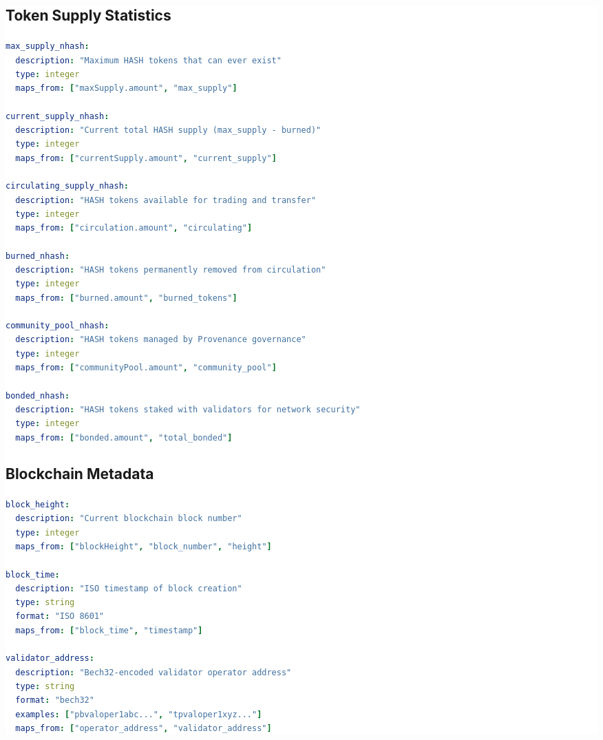 ## Token Supply Statistics
```yaml
max_supply_nhash:
  description: "Maximum HASH tokens that can ever exist"
  type: integer
  maps_from: ["maxSupply.amount", "max_supply"]

current_supply_nhash:
  description: "Current total HASH supply (max_supply - burned)"
  type: integer
  maps_from: ["currentSupply.amount", "current_supply"]

circulating_supply_nhash:
  description: "HASH tokens available for trading and transfer"
  type: integer
  maps_from: ["circulation.amount", "circulating"]

burned_nhash:
  description: "HASH tokens permanently removed from circulation"
  type: integer
  maps_from: ["burned.amount", "burned_tokens"]

community_pool_nhash:
  description: "HASH tokens managed by Provenance governance"
  type: integer
  maps_from: ["communityPool.amount", "community_pool"]

bonded_nhash:
  description: "HASH tokens staked with validators for network security"
  type: integer
  maps_from: ["bonded.amount", "total_bonded"]
```

## Blockchain Metadata
```yaml
block_height:
  description: "Current blockchain block number"
  type: integer
  maps_from: ["blockHeight", "block_number", "height"]

block_time:
  description: "ISO timestamp of block creation"
  type: string
  format: "ISO 8601"
  maps_from: ["block_time", "timestamp"]

validator_address:
  description: "Bech32-encoded validator operator address"
  type: string
  format: "bech32"
  examples: ["pbvaloper1abc...", "tpvaloper1xyz..."]
  maps_from: ["operator_address", "validator_address"]
```
